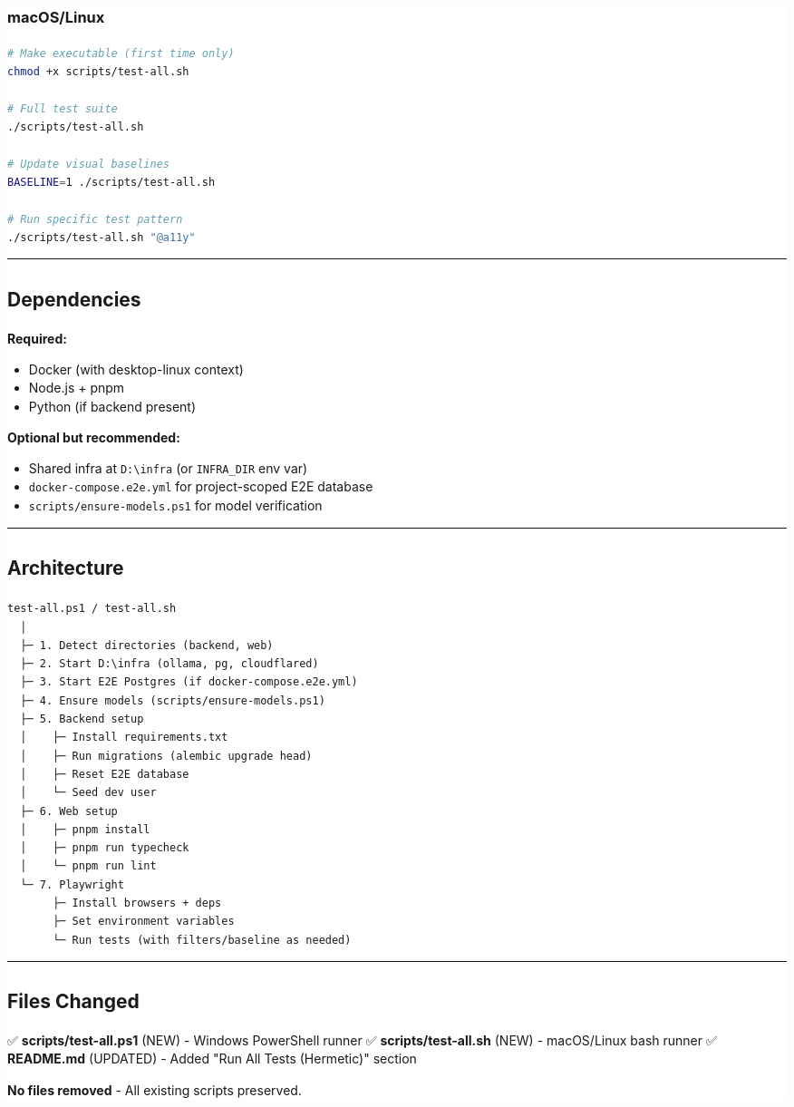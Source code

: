 ### macOS/Linux

```bash
# Make executable (first time only)
chmod +x scripts/test-all.sh

# Full test suite
./scripts/test-all.sh

# Update visual baselines
BASELINE=1 ./scripts/test-all.sh

# Run specific test pattern
./scripts/test-all.sh "@a11y"
```

---

## Dependencies

**Required:**
- Docker (with desktop-linux context)
- Node.js + pnpm
- Python (if backend present)

**Optional but recommended:**
- Shared infra at `D:\infra` (or `INFRA_DIR` env var)
- `docker-compose.e2e.yml` for project-scoped E2E database
- `scripts/ensure-models.ps1` for model verification

---

## Architecture

```
test-all.ps1 / test-all.sh
  │
  ├─ 1. Detect directories (backend, web)
  ├─ 2. Start D:\infra (ollama, pg, cloudflared)
  ├─ 3. Start E2E Postgres (if docker-compose.e2e.yml)
  ├─ 4. Ensure models (scripts/ensure-models.ps1)
  ├─ 5. Backend setup
  │    ├─ Install requirements.txt
  │    ├─ Run migrations (alembic upgrade head)
  │    ├─ Reset E2E database
  │    └─ Seed dev user
  ├─ 6. Web setup
  │    ├─ pnpm install
  │    ├─ pnpm run typecheck
  │    └─ pnpm run lint
  └─ 7. Playwright
       ├─ Install browsers + deps
       ├─ Set environment variables
       └─ Run tests (with filters/baseline as needed)
```

---

## Files Changed

✅ **scripts/test-all.ps1** (NEW) - Windows PowerShell runner
✅ **scripts/test-all.sh** (NEW) - macOS/Linux bash runner
✅ **README.md** (UPDATED) - Added "Run All Tests (Hermetic)" section

**No files removed** - All existing scripts preserved.
